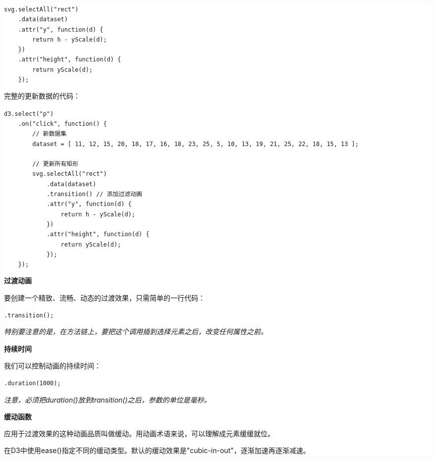 ```
svg.selectAll("rect")
    .data(dataset)
    .attr("y", function(d) {
        return h - yScale(d);
    })
    .attr("height", function(d) {
        return yScale(d);
    });
```

完整的更新数据的代码：
```
d3.select("p")
    .on("click", function() {
        // 新数据集
        dataset = [ 11, 12, 15, 20, 18, 17, 16, 18, 23, 25, 5, 10, 13, 19, 21, 25, 22, 18, 15, 13 ];

        // 更新所有矩形
        svg.selectAll("rect")
            .data(dataset)
            .transition() // 添加过滤动画
            .attr("y", function(d) {
                return h - yScale(d);
            })
            .attr("height", function(d) {
                return yScale(d);
            });
    });
```


**过渡动画**

要创建一个精致、流畅、动态的过渡效果，只需简单的一行代码：

```
.transition();
```

*特别要注意的是，在方法链上，要把这个调用插到选择元素之后，改变任何属性之前。*

**持续时间**

我们可以控制动画的持续时间：

```
.duration(1000);
```

*注意，必须把duration()放到transition()之后，参数的单位是毫秒。*


**缓动函数**

应用于过渡效果的这种动画品质叫做缓动。用动画术语来说，可以理解成元素缓缓就位。

在D3中使用ease()指定不同的缓动类型。默认的缓动效果是"cubic-in-out"，逐渐加速再逐渐减速。
